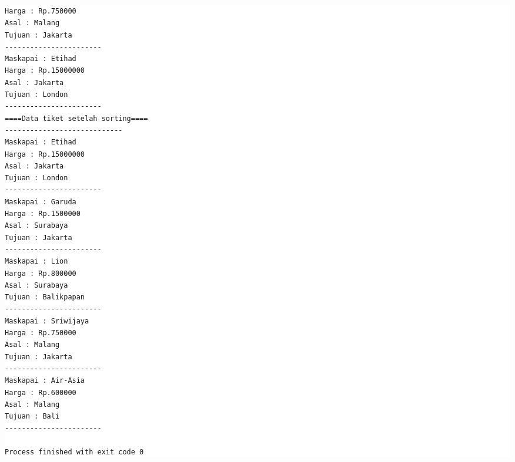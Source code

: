 ```java"C:\Program Files\Java\jdk-16.0.2\bin\java.exe" "-javaagent:E:\IntelliJ IDEA Community Edition 2021.2.3\lib\idea_rt.jar=54931:E:\IntelliJ IDEA Community Edition 2021.2.3\bin" -Dfile.encoding=UTF-8 -classpath D:\sorting-alogrithm\out\production\sorting-alogrithm LatihanTiket.Main
Harga : Rp.750000
Asal : Malang
Tujuan : Jakarta
-----------------------
Maskapai : Etihad
Harga : Rp.15000000
Asal : Jakarta
Tujuan : London
-----------------------
====Data tiket setelah sorting====
----------------------------
Maskapai : Etihad
Harga : Rp.15000000
Asal : Jakarta
Tujuan : London
-----------------------
Maskapai : Garuda
Harga : Rp.1500000
Asal : Surabaya
Tujuan : Jakarta
-----------------------
Maskapai : Lion
Harga : Rp.800000
Asal : Surabaya
Tujuan : Balikpapan
-----------------------
Maskapai : Sriwijaya
Harga : Rp.750000
Asal : Malang
Tujuan : Jakarta
-----------------------
Maskapai : Air-Asia
Harga : Rp.600000
Asal : Malang
Tujuan : Bali
-----------------------

Process finished with exit code 0
